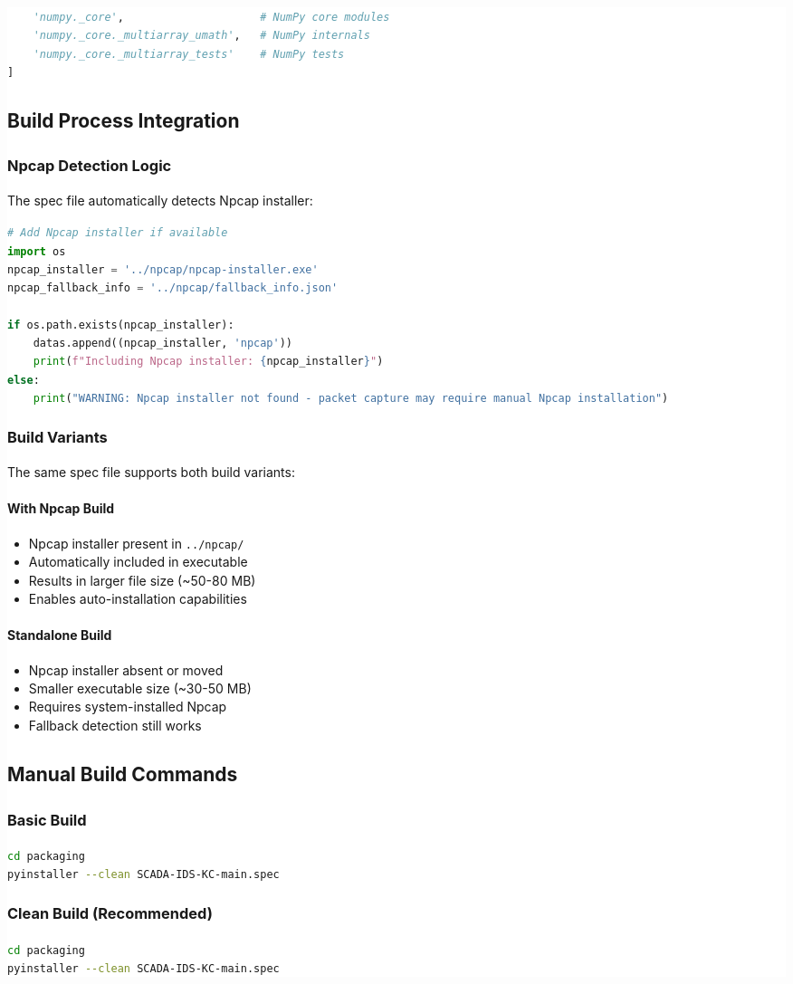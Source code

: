 ```python
    'numpy._core',                     # NumPy core modules
    'numpy._core._multiarray_umath',   # NumPy internals
    'numpy._core._multiarray_tests'    # NumPy tests
]
```

## Build Process Integration

### Npcap Detection Logic
The spec file automatically detects Npcap installer:
```python
# Add Npcap installer if available
import os
npcap_installer = '../npcap/npcap-installer.exe'
npcap_fallback_info = '../npcap/fallback_info.json'

if os.path.exists(npcap_installer):
    datas.append((npcap_installer, 'npcap'))
    print(f"Including Npcap installer: {npcap_installer}")
else:
    print("WARNING: Npcap installer not found - packet capture may require manual Npcap installation")
```

### Build Variants
The same spec file supports both build variants:

#### With Npcap Build
- Npcap installer present in `../npcap/`
- Automatically included in executable
- Results in larger file size (~50-80 MB)
- Enables auto-installation capabilities

#### Standalone Build
- Npcap installer absent or moved
- Smaller executable size (~30-50 MB)
- Requires system-installed Npcap
- Fallback detection still works

## Manual Build Commands

### Basic Build
```bash
cd packaging
pyinstaller --clean SCADA-IDS-KC-main.spec
```

### Clean Build (Recommended)
```bash
cd packaging
pyinstaller --clean SCADA-IDS-KC-main.spec
```
